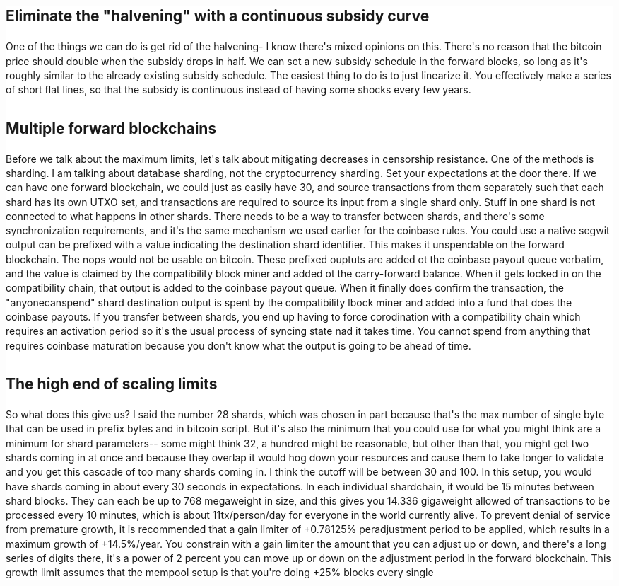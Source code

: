 ## Eliminate the "halvening" with a continuous subsidy curve

One of the things we can do is get rid of the halvening- I know there's
mixed opinions on this. There's no reason that the bitcoin price should
double when the subsidy drops in half. We can set a new subsidy schedule
in the forward blocks, so long as it's roughly similar to the already
existing subsidy schedule. The easiest thing to do is to just linearize
it. You effectively make a series of short flat lines, so that the
subsidy is continuous instead of having some shocks every few years.

## Multiple forward blockchains

Before we talk about the maximum limits, let's talk about mitigating
decreases in censorship resistance. One of the methods is sharding. I am
talking about database sharding, not the cryptocurrency sharding. Set
your expectations at the door there. If we can have one forward
blockchain, we could just as easily have 30, and source transactions
from them separately such that each shard has its own UTXO set, and
transactions are required to source its input from a single shard only.
Stuff in one shard is not connected to what happens in other shards.
There needs to be a way to transfer between shards, and there's some
synchronization requirements, and it's the same mechanism we used
earlier for the coinbase rules. You could use a native segwit output can
be prefixed with a value indicating the destination shard identifier.
This makes it unspendable on the forward blockchain. The nops would not
be usable on bitcoin. These prefixed ouptuts are added ot the coinbase
payout queue verbatim, and the value is claimed by the compatibility
block miner and added ot the carry-forward balance. When it gets locked
in on the compatibility chain, that output is added to the coinbase
payout queue. When it finally does confirm the transaction, the
"anyonecanspend" shard destination output is spent by the compatibility
lbock miner and added into a fund that does the coinbase payouts. If you
transfer between shards, you end up having to force corodination with a
compatibility chain which requires an activation period so it's the
usual process of syncing state nad it takes time. You cannot spend from
anything that requires coinbase maturation because you don't know what
the output is going to be ahead of time.

## The high end of scaling limits

So what does this give us? I said the number 28 shards, which was chosen
in part because that's the max number of single byte that can be used in
prefix bytes and in bitcoin script. But it's also the minimum that you
could use for what you might think are a minimum for shard parameters--
some might think 32, a hundred might be reasonable, but other than that,
you might get two shards coming in at once and because they overlap it
would hog down your resources and cause them to take longer to validate
and you get this cascade of too many shards coming in. I think the
cutoff will be between 30 and 100. In this setup, you would have shards
coming in about every 30 seconds in expectations. In each individual
shardchain, it would be 15 minutes between shard blocks. They can each
be up to 768 megaweight in size, and this gives you 14.336 gigaweight
allowed of transactions to be processed every 10 minutes, which is about
11tx/person/day for everyone in the world currently alive. To prevent
denial of service from premature growth, it is recommended that a gain
limiter of +0.78125% peradjustment period to be applied, which results
in a maximum growth of +14.5%/year. You constrain with a gain limiter
the amount that you can adjust up or down, and there's a long series of
digits there, it's a power of 2 percent you can move up or down on the
adjustment period in the forward blockchain. This growth limit assumes
that the mempool setup is that you're doing +25% blocks every single